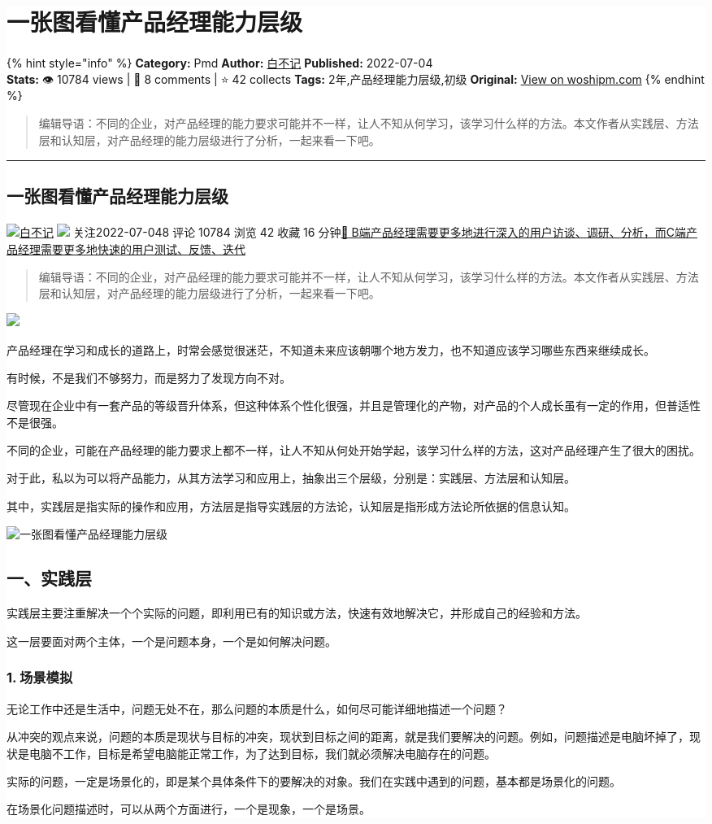 # 一张图看懂产品经理能力层级
{% hint style="info" %}
**Category:** Pmd
**Author:** [白不记](https://www.woshipm.com/u/1288563)
**Published:** 2022-07-04  
**Stats:** 👁️ 10784 views | 💬 8 comments | ⭐ 42 collects
**Tags:** 2年,产品经理能力层级,初级
**Original:** [View on woshipm.com](https://www.woshipm.com/pmd/5511976.html)
{% endhint %}
> 编辑导语：不同的企业，对产品经理的能力要求可能并不一样，让人不知从何学习，该学习什么样的方法。本文作者从实践层、方法层和认知层，对产品经理的能力层级进行了分析，一起来看一下吧。

---

## 一张图看懂产品经理能力层级

[![](https://image.woshipm.com/wp-files/2021/06/ex2zhwOxIryBIAIVOl4d.jpg!/both/72x72)](https://www.woshipm.com/u/1288563)[白不记](https://www.woshipm.com/u/1288563) ![](https://static.woshipm.com/tag/1101_1@2x.png) 关注2022-07-048 评论 10784 浏览 42 收藏 16 分钟[🔗 B端产品经理需要更多地进行深入的用户访谈、调研、分析，而C端产品经理需要更多地快速的用户测试、反馈、迭代](https://ke.qidianla.com/courses/bcpm)

> 编辑导语：不同的企业，对产品经理的能力要求可能并不一样，让人不知从何学习，该学习什么样的方法。本文作者从实践层、方法层和认知层，对产品经理的能力层级进行了分析，一起来看一下吧。

![](https://image.woshipm.com/wp-files/2022/07/PtzCu8gyWD7ntbbvMHCH.jpg)

产品经理在学习和成长的道路上，时常会感觉很迷茫，不知道未来应该朝哪个地方发力，也不知道应该学习哪些东西来继续成长。

有时候，不是我们不够努力，而是努力了发现方向不对。

尽管现在企业中有一套产品的等级晋升体系，但这种体系个性化很强，并且是管理化的产物，对产品的个人成长虽有一定的作用，但普适性不是很强。

不同的企业，可能在产品经理的能力要求上都不一样，让人不知从何处开始学起，该学习什么样的方法，这对产品经理产生了很大的困扰。

对于此，私以为可以将产品能力，从其方法学习和应用上，抽象出三个层级，分别是：实践层、方法层和认知层。

其中，实践层是指实际的操作和应用，方法层是指导实践层的方法论，认知层是指形成方法论所依据的信息认知。

![一张图看懂产品经理能力层级](https://image.woshipm.com/wp-files/2022/07/BLeKBD9xB8cF02JzUz0s.png)

## **一、实践层**

实践层主要注重解决一个个实际的问题，即利用已有的知识或方法，快速有效地解决它，并形成自己的经验和方法。

这一层要面对两个主体，一个是问题本身，一个是如何解决问题。

### **1\. 场景模拟**

无论工作中还是生活中，问题无处不在，那么问题的本质是什么，如何尽可能详细地描述一个问题？

从冲突的观点来说，问题的本质是现状与目标的冲突，现状到目标之间的距离，就是我们要解决的问题。例如，问题描述是电脑坏掉了，现状是电脑不工作，目标是希望电脑能正常工作，为了达到目标，我们就必须解决电脑存在的问题。

实际的问题，一定是场景化的，即是某个具体条件下的要解决的对象。我们在实践中遇到的问题，基本都是场景化的问题。

在场景化问题描述时，可以从两个方面进行，一个是现象，一个是场景。
